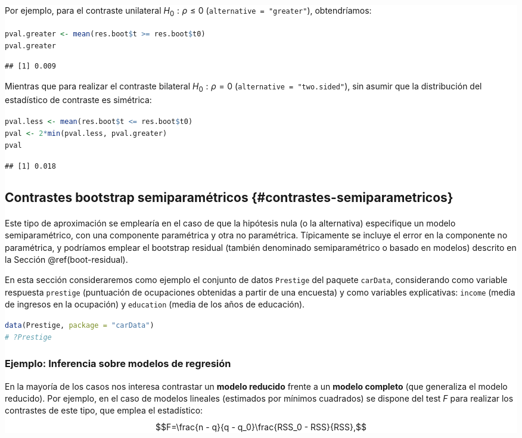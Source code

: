 Por ejemplo, para el contraste unilateral $H_0: \rho \leq 0$ 
(`alternative = "greater"`), obtendríamos:

```r
pval.greater <- mean(res.boot$t >= res.boot$t0)
pval.greater
```

```
## [1] 0.009
```

Mientras que para realizar el contraste bilateral $H_0: \rho = 0$
(`alternative = "two.sided"`), sin asumir que 
la distribución del estadístico de contraste es simétrica:

```r
pval.less <- mean(res.boot$t <= res.boot$t0)
pval <- 2*min(pval.less, pval.greater)
pval
```

```
## [1] 0.018
```


## Contrastes bootstrap semiparamétricos {#contrastes-semiparametricos}

Este tipo de aproximación se emplearía en el caso de que la hipótesis nula 
(o la alternativa) especifique un modelo semiparamétrico, 
con una componente paramétrica y otra no paramétrica.
Típicamente se incluye el error en la componente no paramétrica, y podríamos emplear
el bootstrap residual (también denominado semiparamétrico o basado en modelos) 
descrito en la Sección \@ref(boot-residual).

En esta sección consideraremos como ejemplo el conjunto de datos `Prestige` 
del paquete `carData`, considerando como variable respuesta `prestige` 
(puntuación de ocupaciones obtenidas a partir de una encuesta) 
y como variables explicativas: `income` (media de ingresos en la ocupación) 
y `education` (media de los años de educación).


```r
data(Prestige, package = "carData")
# ?Prestige
```

### Ejemplo: Inferencia sobre modelos de regresión

En la mayoría de los casos nos interesa contrastar un **modelo reducido**
frente a un **modelo completo** (que generaliza el modelo reducido).
Por ejemplo, en el caso de modelos lineales (estimados por mínimos cuadrados) 
se dispone del test $F$ para realizar los contrastes de este tipo, 
que emplea el estadístico:
$$F=\frac{n - q}{q - q_0}\frac{RSS_0 - RSS}{RSS},$$
